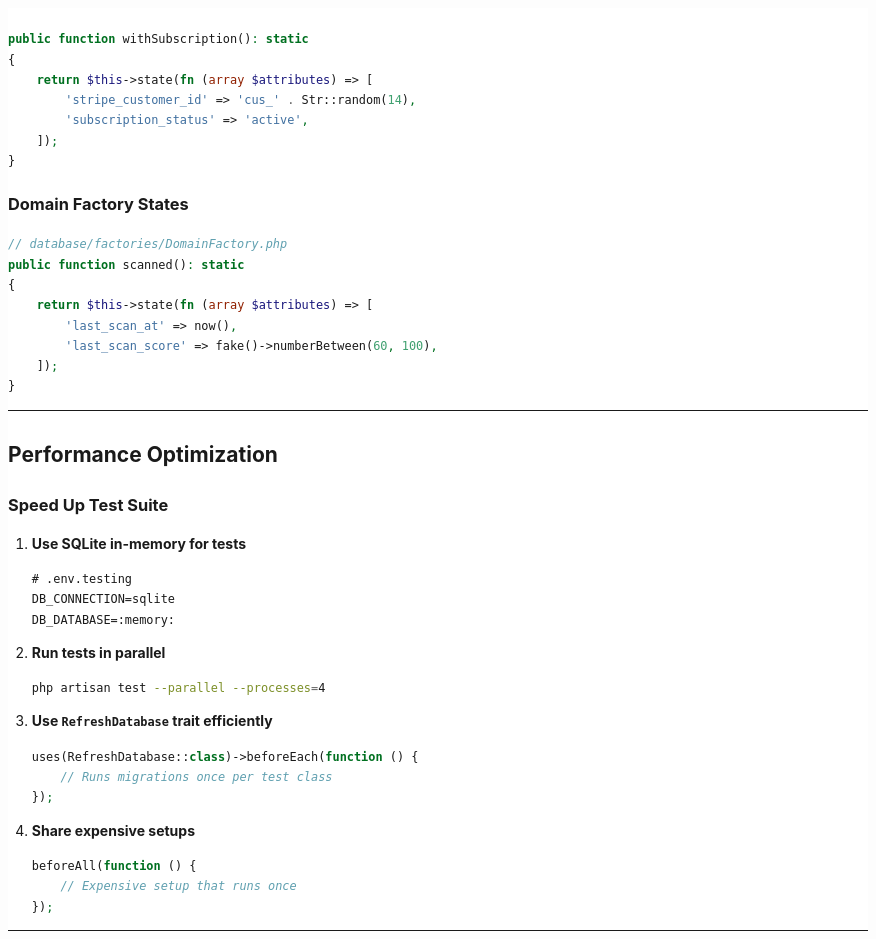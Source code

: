 ```php

public function withSubscription(): static
{
    return $this->state(fn (array $attributes) => [
        'stripe_customer_id' => 'cus_' . Str::random(14),
        'subscription_status' => 'active',
    ]);
}
```

### Domain Factory States
```php
// database/factories/DomainFactory.php
public function scanned(): static
{
    return $this->state(fn (array $attributes) => [
        'last_scan_at' => now(),
        'last_scan_score' => fake()->numberBetween(60, 100),
    ]);
}
```

---

## Performance Optimization

### Speed Up Test Suite
1. **Use SQLite in-memory for tests**
   ```env
   # .env.testing
   DB_CONNECTION=sqlite
   DB_DATABASE=:memory:
   ```

2. **Run tests in parallel**
   ```bash
   php artisan test --parallel --processes=4
   ```

3. **Use `RefreshDatabase` trait efficiently**
   ```php
   uses(RefreshDatabase::class)->beforeEach(function () {
       // Runs migrations once per test class
   });
   ```

4. **Share expensive setups**
   ```php
   beforeAll(function () {
       // Expensive setup that runs once
   });
   ```

---